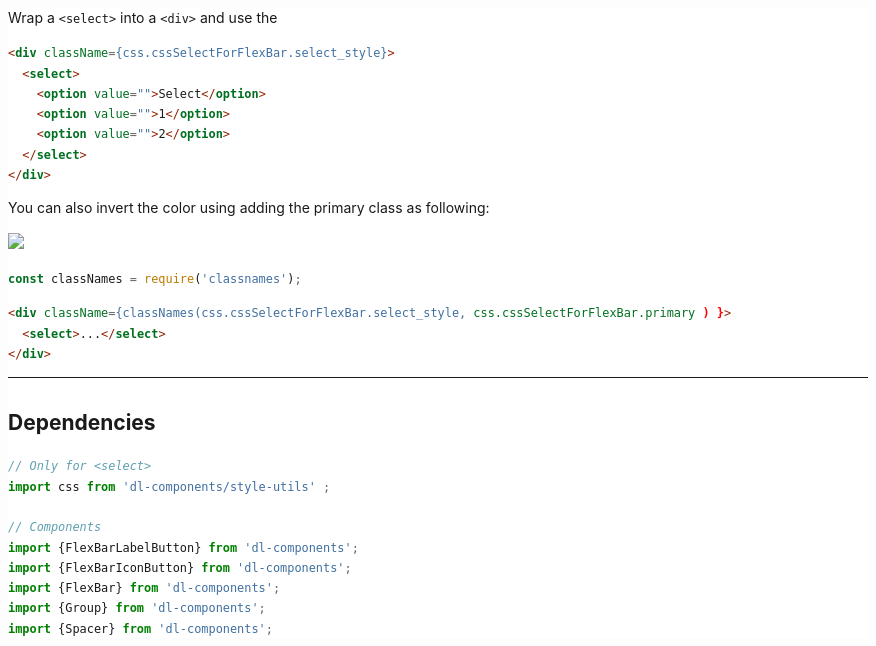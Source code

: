 Wrap a `<select>` into a `<div>` and use the

```html
<div className={css.cssSelectForFlexBar.select_style}>
  <select>
    <option value="">Select</option>
    <option value="">1</option>
    <option value="">2</option>
  </select>
</div>
```

You can also invert the color using adding the primary class as following:

![](../assets/images/dl-components/ui/flexbar/flexbar.gif)

```javascript
const classNames = require('classnames');
```

```html
<div className={classNames(css.cssSelectForFlexBar.select_style, css.cssSelectForFlexBar.primary ) }>
  <select>...</select>
</div>
```

---  
## Dependencies

```javascript
// Only for <select>
import css from 'dl-components/style-utils' ;

// Components
import {FlexBarLabelButton} from 'dl-components';
import {FlexBarIconButton} from 'dl-components';
import {FlexBar} from 'dl-components';
import {Group} from 'dl-components';
import {Spacer} from 'dl-components';

```
